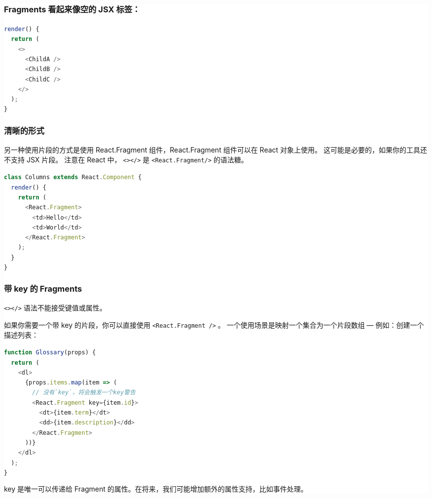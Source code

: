 ### Fragments 看起来像空的 JSX 标签：
```js
render() {
  return (
    <>
      <ChildA />
      <ChildB />
      <ChildC />
    </>
  );
}

```

### 清晰的形式
另一种使用片段的方式是使用 React.Fragment 组件，React.Fragment 组件可以在 React 对象上使用。 这可能是必要的，如果你的工具还不支持 JSX 片段。 注意在 React 中， `<></>` 是 `<React.Fragment/>` 的语法糖。

```js
class Columns extends React.Component {
  render() {
    return (
      <React.Fragment>
        <td>Hello</td>
        <td>World</td>
      </React.Fragment>
    );
  }
}
```
### 带 key 的 Fragments

`<></>` 语法不能接受键值或属性。

如果你需要一个带 key 的片段，你可以直接使用 `<React.Fragment />` 。 一个使用场景是映射一个集合为一个片段数组 — 例如：创建一个描述列表：

```js
function Glossary(props) {
  return (
    <dl>
      {props.items.map(item => (
        // 没有`key`，将会触发一个key警告
        <React.Fragment key={item.id}>
          <dt>{item.term}</dt>
          <dd>{item.description}</dd>
        </React.Fragment>
      ))}
    </dl>
  );
}
```
key 是唯一可以传递给 Fragment 的属性。在将来，我们可能增加额外的属性支持，比如事件处理。
